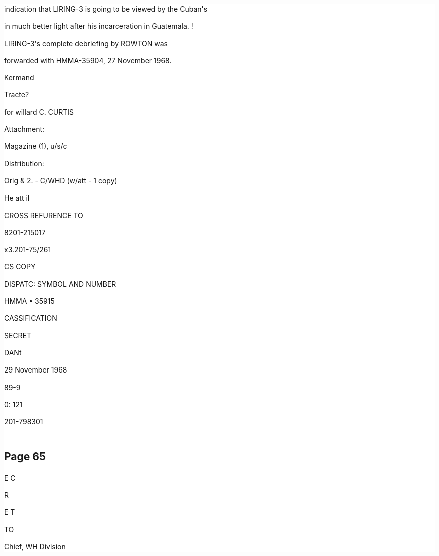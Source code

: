 indication that LIRING-3 is going to be viewed by the Cuban's

in much better light after his incarceration in Guatemala. !

LIRING-3's complete debriefing by ROWTON was

forwarded with HMMA-35904, 27 November 1968.

Kermand

Tracte?

for willard C. CURTIS

Attachment:

Magazine (1), u/s/c

Distribution:

Orig & 2. - C/WHD (w/att - 1 copy)

He att il

CROSS REFURENCE TO

8201-215017

x3.201-75/261

CS COPY

DISPATC: SYMBOL AND NUMBER

HMMA • 35915

CASSIFICATION

SECRET

DANt

29 November 1968

89-9

0: 121

201-798301

---

## Page 65

E C

R

E T

TO

Chief, WH Division
